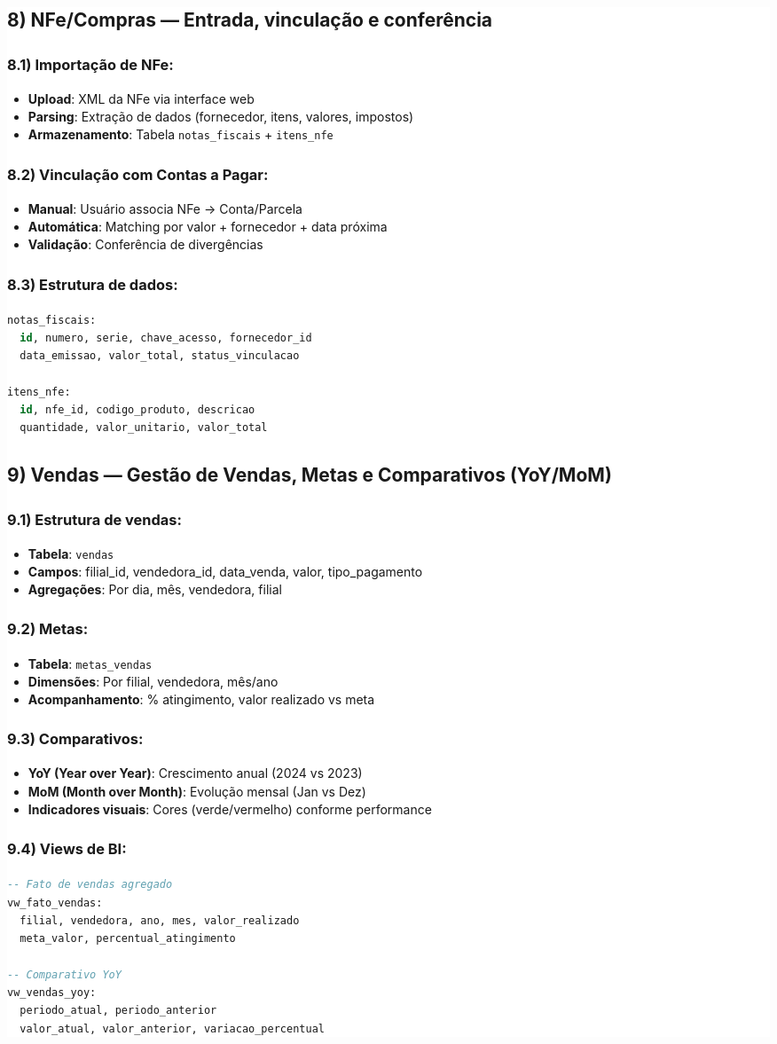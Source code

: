 ## 8) NFe/Compras — Entrada, vinculação e conferência

### 8.1) Importação de NFe:
- **Upload**: XML da NFe via interface web
- **Parsing**: Extração de dados (fornecedor, itens, valores, impostos)
- **Armazenamento**: Tabela `notas_fiscais` + `itens_nfe`

### 8.2) Vinculação com Contas a Pagar:
- **Manual**: Usuário associa NFe → Conta/Parcela
- **Automática**: Matching por valor + fornecedor + data próxima
- **Validação**: Conferência de divergências

### 8.3) Estrutura de dados:
```sql
notas_fiscais:
  id, numero, serie, chave_acesso, fornecedor_id
  data_emissao, valor_total, status_vinculacao

itens_nfe:
  id, nfe_id, codigo_produto, descricao
  quantidade, valor_unitario, valor_total
```

## 9) Vendas — Gestão de Vendas, Metas e Comparativos (YoY/MoM)

### 9.1) Estrutura de vendas:
- **Tabela**: `vendas`
- **Campos**: filial_id, vendedora_id, data_venda, valor, tipo_pagamento
- **Agregações**: Por dia, mês, vendedora, filial

### 9.2) Metas:
- **Tabela**: `metas_vendas`
- **Dimensões**: Por filial, vendedora, mês/ano
- **Acompanhamento**: % atingimento, valor realizado vs meta

### 9.3) Comparativos:
- **YoY (Year over Year)**: Crescimento anual (2024 vs 2023)
- **MoM (Month over Month)**: Evolução mensal (Jan vs Dez)
- **Indicadores visuais**: Cores (verde/vermelho) conforme performance

### 9.4) Views de BI:
```sql
-- Fato de vendas agregado
vw_fato_vendas:
  filial, vendedora, ano, mes, valor_realizado
  meta_valor, percentual_atingimento

-- Comparativo YoY
vw_vendas_yoy:
  periodo_atual, periodo_anterior
  valor_atual, valor_anterior, variacao_percentual
```
